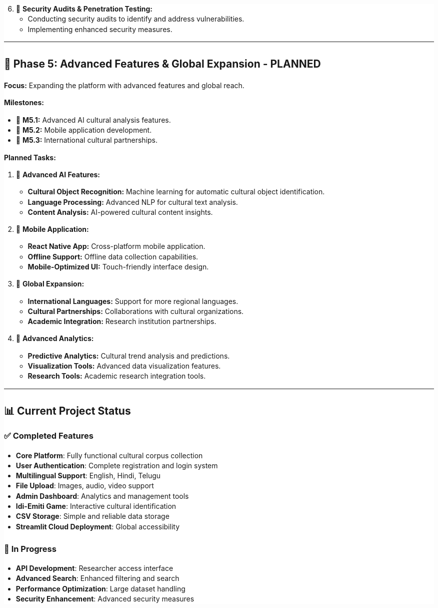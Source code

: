 6.  🔄 **Security Audits & Penetration Testing:**
    * Conducting security audits to identify and address vulnerabilities.
    * Implementing enhanced security measures.

---

## 🚀 Phase 5: Advanced Features & Global Expansion - **PLANNED**

**Focus:** Expanding the platform with advanced features and global reach.

**Milestones:**
* 🎯 **M5.1:** Advanced AI cultural analysis features.
* 🎯 **M5.2:** Mobile application development.
* 🎯 **M5.3:** International cultural partnerships.

**Planned Tasks:**

1.  🎯 **Advanced AI Features:**
    * **Cultural Object Recognition:** Machine learning for automatic cultural object identification.
    * **Language Processing:** Advanced NLP for cultural text analysis.
    * **Content Analysis:** AI-powered cultural content insights.

2.  🎯 **Mobile Application:**
    * **React Native App:** Cross-platform mobile application.
    * **Offline Support:** Offline data collection capabilities.
    * **Mobile-Optimized UI:** Touch-friendly interface design.

3.  🎯 **Global Expansion:**
    * **International Languages:** Support for more regional languages.
    * **Cultural Partnerships:** Collaborations with cultural organizations.
    * **Academic Integration:** Research institution partnerships.

4.  🎯 **Advanced Analytics:**
    * **Predictive Analytics:** Cultural trend analysis and predictions.
    * **Visualization Tools:** Advanced data visualization features.
    * **Research Tools:** Academic research integration tools.

---

## 📊 Current Project Status

### ✅ **Completed Features**
- **Core Platform**: Fully functional cultural corpus collection
- **User Authentication**: Complete registration and login system
- **Multilingual Support**: English, Hindi, Telugu
- **File Upload**: Images, audio, video support
- **Admin Dashboard**: Analytics and management tools
- **Idi-Emiti Game**: Interactive cultural identification
- **CSV Storage**: Simple and reliable data storage
- **Streamlit Cloud Deployment**: Global accessibility

### 🔄 **In Progress**
- **API Development**: Researcher access interface
- **Advanced Search**: Enhanced filtering and search
- **Performance Optimization**: Large dataset handling
- **Security Enhancement**: Advanced security measures
